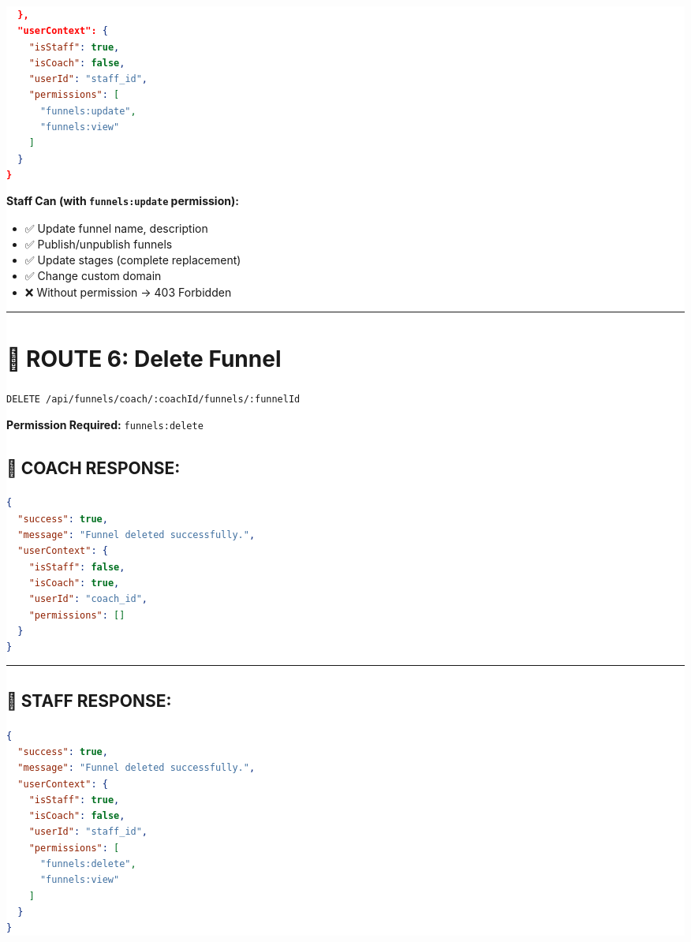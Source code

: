 ```json
  },
  "userContext": {
    "isStaff": true,
    "isCoach": false,
    "userId": "staff_id",
    "permissions": [
      "funnels:update",
      "funnels:view"
    ]
  }
}
```

**Staff Can (with `funnels:update` permission):**
- ✅ Update funnel name, description
- ✅ Publish/unpublish funnels
- ✅ Update stages (complete replacement)
- ✅ Change custom domain
- ❌ Without permission → 403 Forbidden

---

# 📍 ROUTE 6: Delete Funnel

```
DELETE /api/funnels/coach/:coachId/funnels/:funnelId
```

**Permission Required:** `funnels:delete`

## 🎯 COACH RESPONSE:

```json
{
  "success": true,
  "message": "Funnel deleted successfully.",
  "userContext": {
    "isStaff": false,
    "isCoach": true,
    "userId": "coach_id",
    "permissions": []
  }
}
```

---

## 👤 STAFF RESPONSE:

```json
{
  "success": true,
  "message": "Funnel deleted successfully.",
  "userContext": {
    "isStaff": true,
    "isCoach": false,
    "userId": "staff_id",
    "permissions": [
      "funnels:delete",
      "funnels:view"
    ]
  }
}
```

